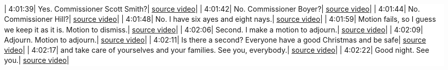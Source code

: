 | 4:01:39| Yes. Commissioner Scott Smith?| [source video](https://archive.org/details/planning-r-399-201210?start=14499)|
| 4:01:42| No. Commissioner Boyer?| [source video](https://archive.org/details/planning-r-399-201210?start=14502)|
| 4:01:44| No. Commissioner Hill?| [source video](https://archive.org/details/planning-r-399-201210?start=14504)|
| 4:01:48| No. I have six ayes and eight nays.| [source video](https://archive.org/details/planning-r-399-201210?start=14508)|
| 4:01:59| Motion fails, so I guess we keep it as it is. Motion to dismiss.| [source video](https://archive.org/details/planning-r-399-201210?start=14519)|
| 4:02:06| Second. I make a motion to adjourn.| [source video](https://archive.org/details/planning-r-399-201210?start=14526)|
| 4:02:09| Adjourn. Motion to adjourn.| [source video](https://archive.org/details/planning-r-399-201210?start=14529)|
| 4:02:11| Is there a second? Everyone have a good Christmas and be safe| [source video](https://archive.org/details/planning-r-399-201210?start=14531)|
| 4:02:17| and take care of yourselves and your families. See you, everybody.| [source video](https://archive.org/details/planning-r-399-201210?start=14537)|
| 4:02:22| Good night. See you.| [source video](https://archive.org/details/planning-r-399-201210?start=14542)|
